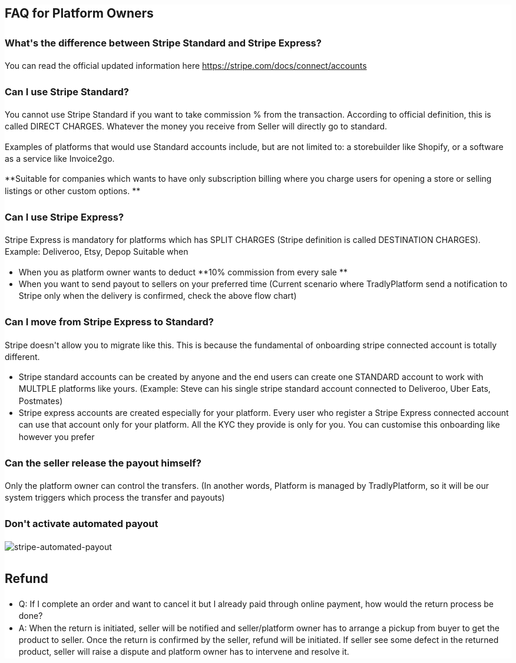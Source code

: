 
## FAQ for Platform Owners

### What's the difference between Stripe Standard and Stripe Express? 
You can read the official updated information here 
https://stripe.com/docs/connect/accounts

### Can I use Stripe Standard?
You cannot use Stripe Standard if you want to take commission % from the transaction. 
According to official definition, this is called DIRECT CHARGES. Whatever the money you receive from Seller will directly go to standard.

Examples of platforms that would use Standard accounts include, but are not limited to: a storebuilder like Shopify, or a software as a service like Invoice2go.

**Suitable for companies which wants to have only subscription billing where you charge users for opening a store or selling listings or other custom options. **

### Can I use Stripe Express?
Stripe Express is mandatory for platforms which has SPLIT CHARGES (Stripe definition is called DESTINATION CHARGES). 
Example: Deliveroo, Etsy, Depop 
Suitable when 
- When you as platform owner wants to deduct **10% commission from every sale **
- When you want to send payout to sellers on your preferred time (Current scenario where TradlyPlatform send a notification to Stripe only when the delivery is confirmed, check the above flow chart) 


### Can I move from Stripe Express to Standard? 
Stripe doesn't allow you to migrate like this. This is because the fundamental of onboarding stripe connected account is totally different. 
- Stripe standard accounts can be created by anyone and the end users can create one STANDARD account to work with MULTPLE platforms like yours. (Example: Steve can his single stripe standard account connected to Deliveroo, Uber Eats, Postmates)
- Stripe express accounts are created especially for your platform. Every user who register a Stripe Express connected account can use that account only for your platform. All the KYC they provide is only for you. You can customise this onboarding like however you prefer 

### Can the seller release the payout himself?
Only the platform owner can control the transfers. (In another words, Platform is managed by TradlyPlatform, so it will be our system triggers which process the transfer and payouts)

### Don't activate automated payout

<img src="/img/stripe-automated-payout.png" alt="stripe-automated-payout" width="500"/>



## Refund
- Q: If I complete an order and want to cancel it but I already paid through online payment, how would the return process be done?
- A: When the return is initiated, seller will be notified and seller/platform owner has to arrange a pickup from buyer to get the product to seller. Once the return is confirmed by the seller, refund will be initiated. If seller see some defect in the returned product, seller will raise a dispute and platform owner has to intervene and resolve it.
